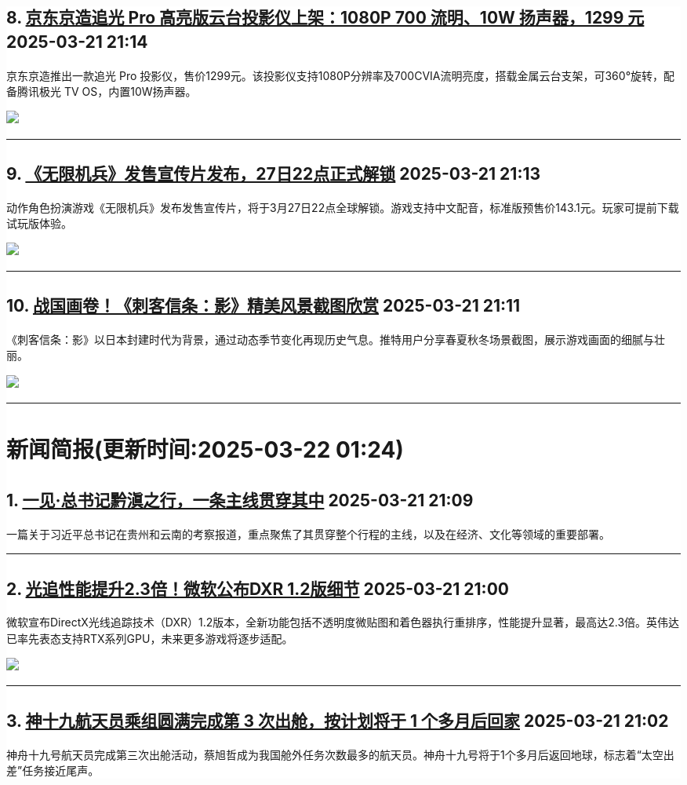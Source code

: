 ## 8. [京东京造追光 Pro 高亮版云台投影仪上架：1080P 700 流明、10W 扬声器，1299 元](https://www.ithome.com/0/839/821.htm)   2025-03-21 21:14

京东京造推出一款追光 Pro 投影仪，售价1299元。该投影仪支持1080P分辨率及700CVIA流明亮度，搭载金属云台支架，可360°旋转，配备腾讯极光 TV OS，内置10W扬声器。

![](https://img.ithome.com/newsuploadfiles/2025/3/09aee2a8-4c8f-46c1-9287-b268047b19ed.jpg)

---

## 9. [《无限机兵》发售宣传片发布，27日22点正式解锁](https://www.3dmgame.com/news/202503/3916898.html)   2025-03-21 21:13

动作角色扮演游戏《无限机兵》发布发售宣传片，将于3月27日22点全球解锁。游戏支持中文配音，标准版预售价143.1元。玩家可提前下载试玩版体验。

![](https://img.3dmgame.com/uploads/images/news/20250321/1742549978_675813_jpg_r.jpg)

---

## 10. [战国画卷！《刺客信条：影》精美风景截图欣赏](https://www.3dmgame.com/news/202503/3916904.html)   2025-03-21 21:11

《刺客信条：影》以日本封建时代为背景，通过动态季节变化再现历史气息。推特用户分享春夏秋冬场景截图，展示游戏画面的细腻与壮丽。

![](https://img.3dmgame.com/uploads/images/news/20250321/1742562656_261461_jpg_r.jpg) 

---
# 新闻简报(更新时间:2025-03-22 01:24)

## 1. [一见·总书记黔滇之行，一条主线贯穿其中](https://www.peopleapp.com/column/30048574173-500006156868)   2025-03-21 21:09

一篇关于习近平总书记在贵州和云南的考察报道，重点聚焦了其贯穿整个行程的主线，以及在经济、文化等领域的重要部署。

---

## 2. [光追性能提升2.3倍！微软公布DXR 1.2版细节](https://www.3dmgame.com/news/202503/3916903.html)   2025-03-21 21:00

微软宣布DirectX光线追踪技术（DXR）1.2版本，全新功能包括不透明度微贴图和着色器执行重排序，性能提升显著，最高达2.3倍。英伟达已率先表态支持RTX系列GPU，未来更多游戏将逐步适配。

![](https://img.3dmgame.com/uploads/images/news/20250321/1742561783_450573.jpg)

---

## 3. [神十九航天员乘组圆满完成第 3 次出舱，按计划将于 1 个多月后回家](https://www.ithome.com/0/839/820.htm)   2025-03-21 21:02

神舟十九号航天员完成第三次出舱活动，蔡旭哲成为我国舱外任务次数最多的航天员。神舟十九号将于1个多月后返回地球，标志着“太空出差”任务接近尾声。
